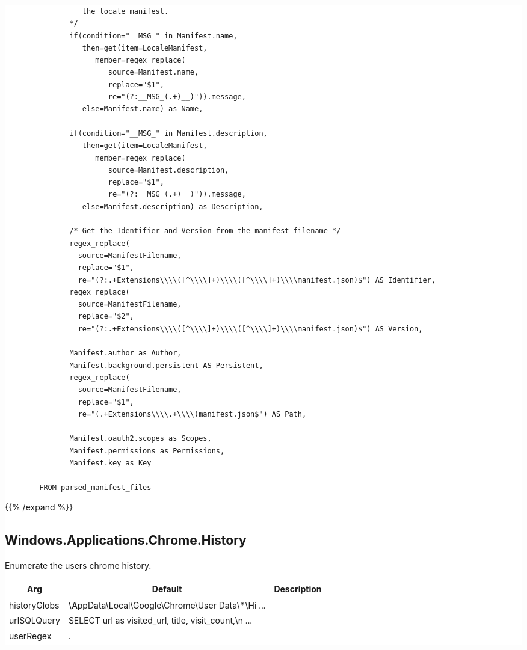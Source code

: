 ```
                  the locale manifest.
               */
               if(condition="__MSG_" in Manifest.name,
                  then=get(item=LocaleManifest,
                     member=regex_replace(
                        source=Manifest.name,
                        replace="$1",
                        re="(?:__MSG_(.+)__)")).message,
                  else=Manifest.name) as Name,

               if(condition="__MSG_" in Manifest.description,
                  then=get(item=LocaleManifest,
                     member=regex_replace(
                        source=Manifest.description,
                        replace="$1",
                        re="(?:__MSG_(.+)__)")).message,
                  else=Manifest.description) as Description,

               /* Get the Identifier and Version from the manifest filename */
               regex_replace(
                 source=ManifestFilename,
                 replace="$1",
                 re="(?:.+Extensions\\\\([^\\\\]+)\\\\([^\\\\]+)\\\\manifest.json)$") AS Identifier,
               regex_replace(
                 source=ManifestFilename,
                 replace="$2",
                 re="(?:.+Extensions\\\\([^\\\\]+)\\\\([^\\\\]+)\\\\manifest.json)$") AS Version,

               Manifest.author as Author,
               Manifest.background.persistent AS Persistent,
               regex_replace(
                 source=ManifestFilename,
                 replace="$1",
                 re="(.+Extensions\\\\.+\\\\)manifest.json$") AS Path,

               Manifest.oauth2.scopes as Scopes,
               Manifest.permissions as Permissions,
               Manifest.key as Key

        FROM parsed_manifest_files
```
   {{% /expand %}}

## Windows.Applications.Chrome.History

Enumerate the users chrome history.


Arg|Default|Description
---|------|-----------
historyGlobs|\\AppData\\Local\\Google\\Chrome\\User Data\\*\\Hi ...|
urlSQLQuery|SELECT url as visited_url, title, visit_count,\n   ...|
userRegex|.|
